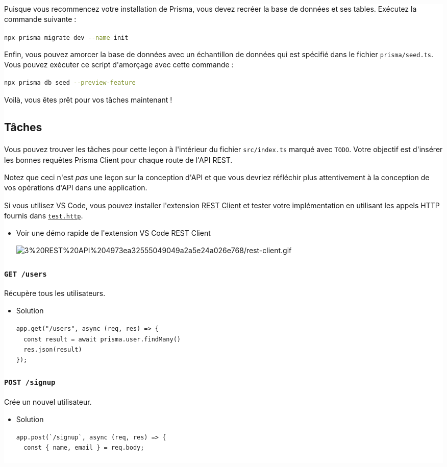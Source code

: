 Puisque vous recommencez votre installation de Prisma, vous devez recréer la base de données et ses tables. Exécutez la commande suivante :

```bash
npx prisma migrate dev --name init
```

Enfin, vous pouvez amorcer la base de données avec un échantillon de données qui est spécifié dans le fichier `prisma/seed.ts`. Vous pouvez exécuter ce script d'amorçage avec cette commande :

```bash
npx prisma db seed --preview-feature
```

Voilà, vous êtes prêt pour vos tâches maintenant !

## Tâches

Vous pouvez trouver les tâches pour cette leçon à l'intérieur du fichier `src/index.ts` marqué avec `TODO`. Votre objectif est d'insérer les bonnes requêtes Prisma Client pour chaque route de l'API REST.

Notez que ceci n'est *pas* une leçon sur la conception d'API et que vous devriez réfléchir plus attentivement à la conception de vos opérations d'API dans une application.

Si vous utilisez VS Code, vous pouvez installer l'extension [REST Client](https://marketplace.visualstudio.com/items?itemName=humao.rest-client) et tester votre implémentation en utilisant les appels HTTP fournis dans [`test.http`](https://github.com/nikolasburk/prisma-workshop/blob/rest-api/test.http).

- Voir une démo rapide de l'extension VS Code REST Client
    
    ![3%20REST%20API%204973ea32555049049a2a5e24a026e768/rest-client.gif](3%20REST%20API%204973ea32555049049a2a5e24a026e768/rest-client.gif)
    

### `GET /users`

Récupère tous les utilisateurs.

- Solution
    
    ```tsx
    app.get("/users", async (req, res) => {
      const result = await prisma.user.findMany()
      res.json(result)
    });
    ```
    

### `POST /signup`

Crée un nouvel utilisateur.

- Solution
    
    ```tsx
    app.post(`/signup`, async (req, res) => {
      const { name, email } = req.body;
    